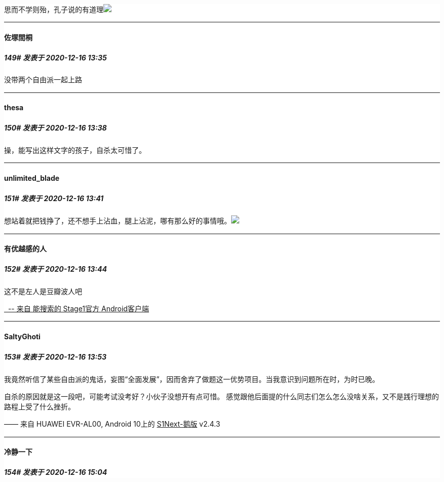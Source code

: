 
思而不学则殆，孔子说的有道理<img src="https://static.saraba1st.com/image/smiley/face2017/048.png" referrerpolicy="no-referrer">


-----

####  佐塚間桐  
##### 149#       发表于 2020-12-16 13:35


没带两个自由派一起上路


-----

####  thesa  
##### 150#       发表于 2020-12-16 13:38


操，能写出这样文字的孩子，自杀太可惜了。


-----

####  unlimited_blade  
##### 151#       发表于 2020-12-16 13:41


想站着就把钱挣了，还不想手上沾血，腿上沾泥，哪有那么好的事情哦。<img src="https://static.saraba1st.com/image/smiley/face2017/100.png" referrerpolicy="no-referrer">


-----

####  有优越感的人  
##### 152#       发表于 2020-12-16 13:44


这不是左人是豆瓣波人吧

[  -- 来自 能搜索的 Stage1官方 Android客户端](https://www.coolapk.com/apk/140634)


-----

####  SaltyGhoti  
##### 153#       发表于 2020-12-16 13:53


我竟然听信了某些自由派的鬼话，妄图“全面发展”，因而舍弃了做题这一优势项目。当我意识到问题所在时，为时已晚。

自杀的原因就是这一段吧，可能考试没考好？小伙子没想开有点可惜。
感觉跟他后面提的什么同志们怎么怎么没啥关系，又不是践行理想的路程上受了什么挫折。

—— 来自 HUAWEI EVR-AL00, Android 10上的 [S1Next-鹅版](https://github.com/ykrank/S1-Next/releases) v2.4.3


-----

####  冷静一下  
##### 154#       发表于 2020-12-16 15:04
